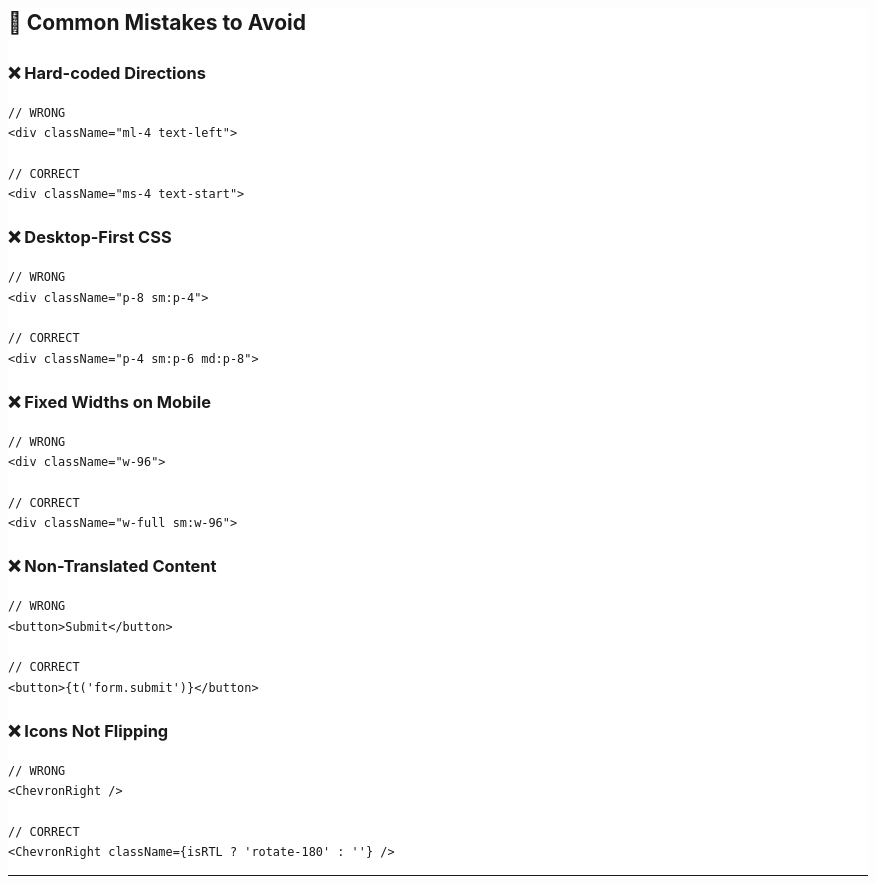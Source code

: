 ## 🚫 Common Mistakes to Avoid

### ❌ Hard-coded Directions

```tsx
// WRONG
<div className="ml-4 text-left">

// CORRECT
<div className="ms-4 text-start">
```

### ❌ Desktop-First CSS

```tsx
// WRONG
<div className="p-8 sm:p-4">

// CORRECT
<div className="p-4 sm:p-6 md:p-8">
```

### ❌ Fixed Widths on Mobile

```tsx
// WRONG
<div className="w-96">

// CORRECT
<div className="w-full sm:w-96">
```

### ❌ Non-Translated Content

```tsx
// WRONG
<button>Submit</button>

// CORRECT
<button>{t('form.submit')}</button>
```

### ❌ Icons Not Flipping

```tsx
// WRONG
<ChevronRight />

// CORRECT
<ChevronRight className={isRTL ? 'rotate-180' : ''} />
```

---
